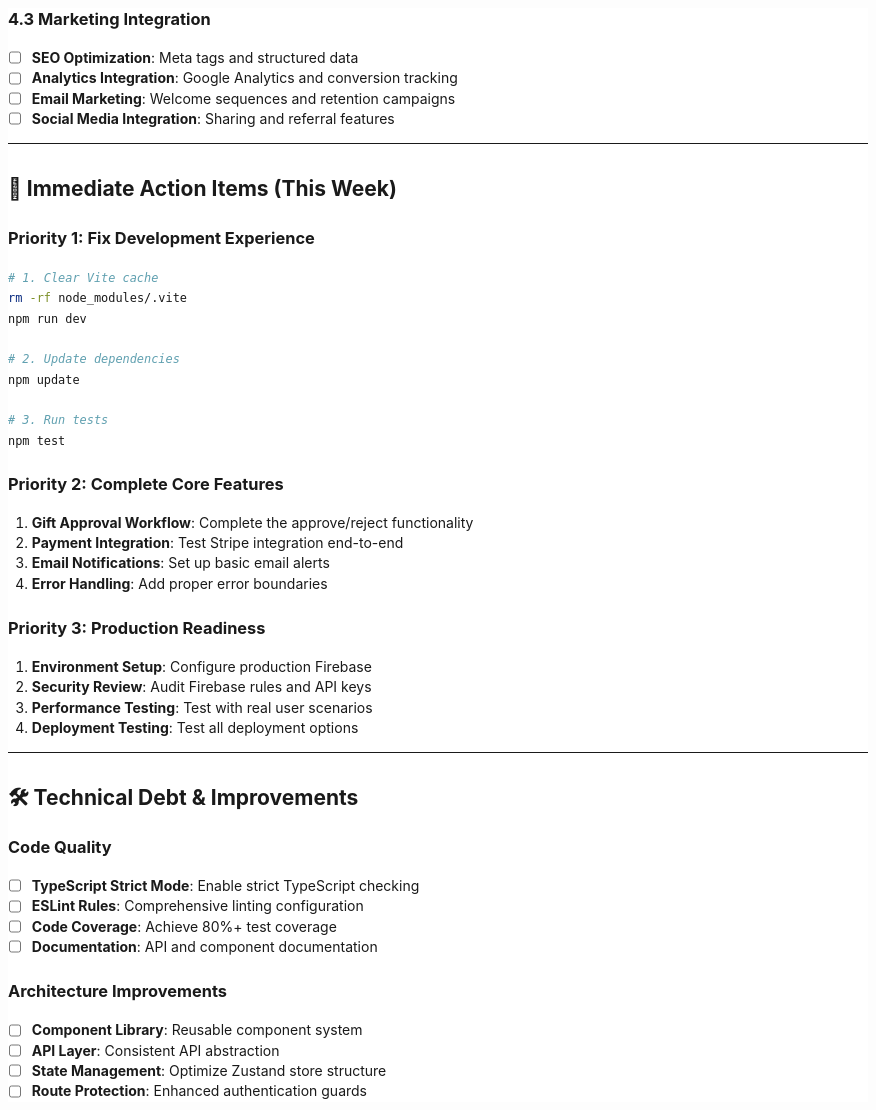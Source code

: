 ### **4.3 Marketing Integration**
- [ ] **SEO Optimization**: Meta tags and structured data
- [ ] **Analytics Integration**: Google Analytics and conversion tracking
- [ ] **Email Marketing**: Welcome sequences and retention campaigns
- [ ] **Social Media Integration**: Sharing and referral features

---

## 🚀 **Immediate Action Items (This Week)**

### **Priority 1: Fix Development Experience**
```bash
# 1. Clear Vite cache
rm -rf node_modules/.vite
npm run dev

# 2. Update dependencies
npm update

# 3. Run tests
npm test
```

### **Priority 2: Complete Core Features**
1. **Gift Approval Workflow**: Complete the approve/reject functionality
2. **Payment Integration**: Test Stripe integration end-to-end
3. **Email Notifications**: Set up basic email alerts
4. **Error Handling**: Add proper error boundaries

### **Priority 3: Production Readiness**
1. **Environment Setup**: Configure production Firebase
2. **Security Review**: Audit Firebase rules and API keys
3. **Performance Testing**: Test with real user scenarios
4. **Deployment Testing**: Test all deployment options

---

## 🛠 **Technical Debt & Improvements**

### **Code Quality**
- [ ] **TypeScript Strict Mode**: Enable strict TypeScript checking
- [ ] **ESLint Rules**: Comprehensive linting configuration
- [ ] **Code Coverage**: Achieve 80%+ test coverage
- [ ] **Documentation**: API and component documentation

### **Architecture Improvements**
- [ ] **Component Library**: Reusable component system
- [ ] **API Layer**: Consistent API abstraction
- [ ] **State Management**: Optimize Zustand store structure
- [ ] **Route Protection**: Enhanced authentication guards
